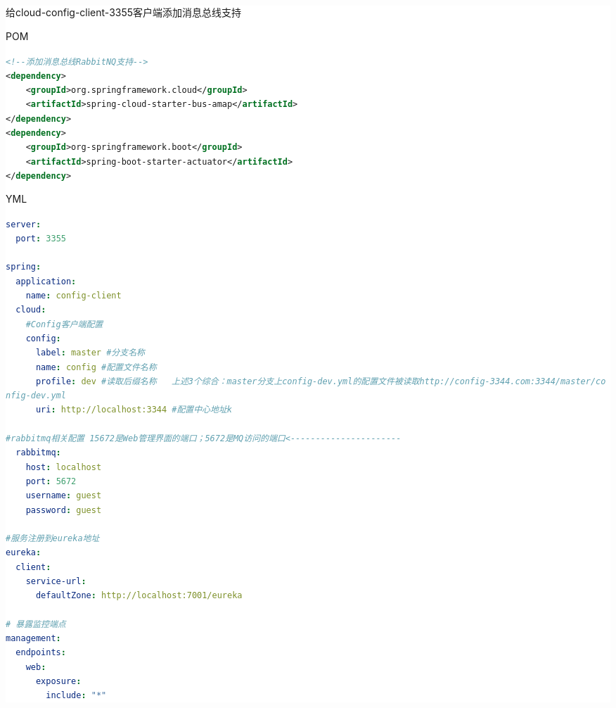给cloud-config-client-3355客户端添加消息总线支持

POM

```xml
<!--添加消息总线RabbitNQ支持-->
<dependency>
    <groupId>org.springframework.cloud</groupId>
    <artifactId>spring-cloud-starter-bus-amap</artifactId>
</dependency>
<dependency>
    <groupId>org-springframework.boot</groupId>
    <artifactId>spring-boot-starter-actuator</artifactId>
</dependency>
```

YML

```yaml
server:
  port: 3355

spring:
  application:
    name: config-client
  cloud:
    #Config客户端配置
    config:
      label: master #分支名称
      name: config #配置文件名称
      profile: dev #读取后缀名称   上述3个综合：master分支上config-dev.yml的配置文件被读取http://config-3344.com:3344/master/config-dev.yml
      uri: http://localhost:3344 #配置中心地址k

#rabbitmq相关配置 15672是Web管理界面的端口；5672是MQ访问的端口<----------------------
  rabbitmq:
    host: localhost
    port: 5672
    username: guest
    password: guest

#服务注册到eureka地址
eureka:
  client:
    service-url:
      defaultZone: http://localhost:7001/eureka

# 暴露监控端点
management:
  endpoints:
    web:
      exposure:
        include: "*"
```
